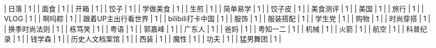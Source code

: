 | 日落 | 1 |
| 面食 | 1 |
| 开箱 | 1 |
| 饺子 | 1 |
| 学做美食 | 1 |
| 生煎 | 1 |
| 简单易学 | 1 |
| 饺子皮 | 1 |
| 美食测评 | 1 |
| 美国 | 1 |
| 旅行 | 1 |
| VLOG | 1 |
| 啊吗粽 | 1 |
| 跟着UP主出行看世界 | 1 |
| bilibili打卡中国 | 1 |
| 服饰 | 1 |
| 服装搭配 | 1 |
| 学生党 | 1 |
| 购物 | 1 |
| 时尚穿搭 | 1 |
| 换季时尚法则 | 1 |
| 栋笃笑 | 1 |
| 粤语 | 1 |
| 郭嘉峰 | 1 |
| 广东人 | 1 |
| 爸妈 | 1 |
| 粤知一二 | 1 |
| 机械 | 1 |
| 火箭 | 1 |
| 航空 | 1 |
| 科普纪录 | 1 |
| 钱学森 | 1 |
| 历史人文档案馆 | 1 |
| 西装 | 1 |
| 魔性 | 1 |
| 功夫 | 1 |
| 猛男舞团 | 1 |